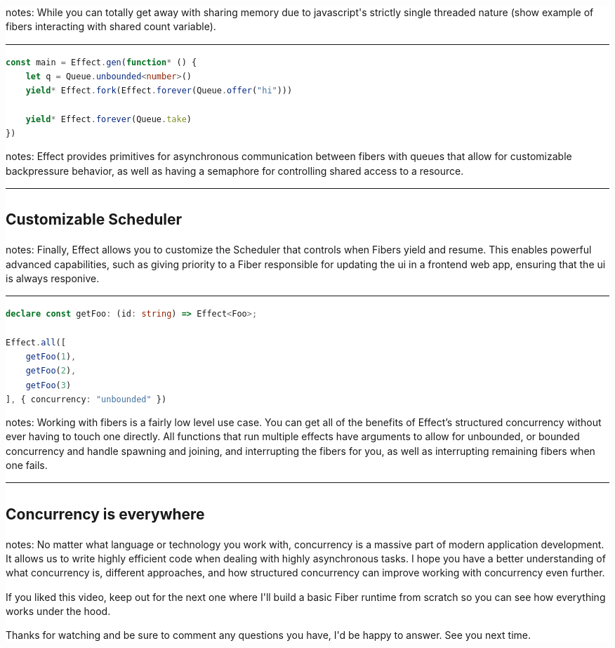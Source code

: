 notes:
While you can totally get away with sharing memory due to javascript's strictly single threaded nature (show example of fibers interacting with shared count variable). 

---
```ts
const main = Effect.gen(function* () {
	let q = Queue.unbounded<number>()
	yield* Effect.fork(Effect.forever(Queue.offer("hi")))

	yield* Effect.forever(Queue.take)
})
```

notes:
Effect provides primitives for asynchronous communication between fibers with queues that allow for customizable backpressure behavior, as well as having a semaphore for controlling shared access to a resource.

---

## Customizable Scheduler

notes:
Finally, Effect allows you to customize the Scheduler that controls when Fibers yield and resume. This enables powerful advanced capabilities, such as giving priority to a Fiber responsible for updating the ui in a frontend web app, ensuring that the ui is always responive.

---
```ts
declare const getFoo: (id: string) => Effect<Foo>;

Effect.all([
	getFoo(1),
	getFoo(2),
	getFoo(3)
], { concurrency: "unbounded" })
```

notes:
Working with fibers is a fairly low level use case. You can get all of the benefits of Effect’s structured concurrency without ever having to touch one directly. All functions that run multiple effects have arguments to allow for unbounded, or bounded concurrency and handle spawning and joining, and interrupting the fibers for you, as well as interrupting remaining fibers when one fails.

---

## Concurrency is everywhere

notes:
No matter what language or technology you work with, concurrency is a massive part of modern application development. It allows us to write highly efficient code when dealing with highly asynchronous tasks. I hope you have a better understanding of what concurrency is, different approaches, and how structured concurrency can improve working with concurrency even further. 

If you liked this video, keep out for the next one where I'll build a basic Fiber runtime from scratch so you can see how everything works under the hood.

Thanks for watching and be sure to comment any questions you have, I'd be happy to answer. See you next time.